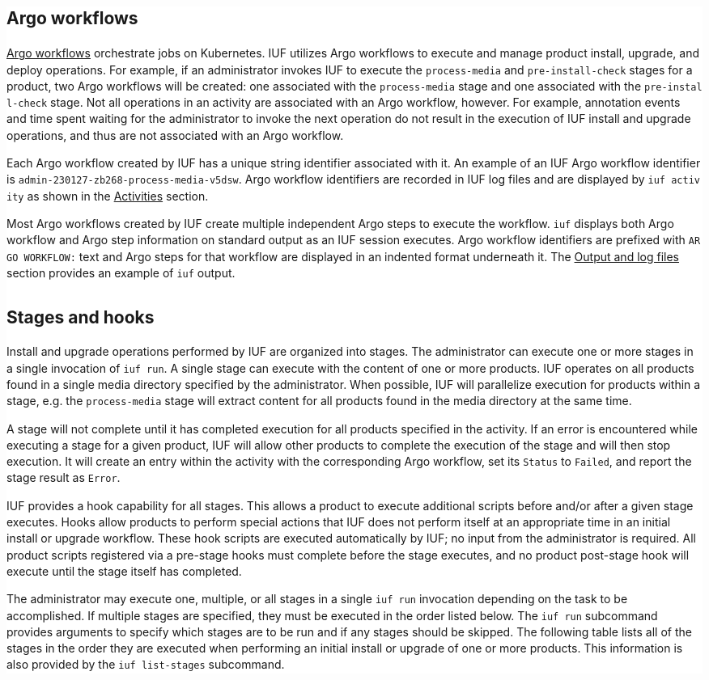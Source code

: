 ## Argo workflows

[Argo workflows](../argo/Using_Argo_Workflows.md) orchestrate jobs on Kubernetes. IUF utilizes Argo workflows to execute and manage product install, upgrade, and deploy operations. For example, if an administrator invokes IUF to
execute the `process-media` and `pre-install-check` stages for a product, two Argo workflows will be created: one associated with the `process-media` stage and one associated with the `pre-install-check` stage. Not all operations
in an activity are associated with an Argo workflow, however. For example, annotation events and time spent waiting for the administrator to invoke the next operation do not result in the execution of IUF install and upgrade
operations, and thus are not associated with an Argo workflow.

Each Argo workflow created by IUF has a unique string identifier associated with it. An example of an IUF Argo workflow identifier is `admin-230127-zb268-process-media-v5dsw`. Argo workflow identifiers are recorded in IUF log
files and are displayed by `iuf activity` as shown in the [Activities](#activities) section.

Most Argo workflows created by IUF create multiple independent Argo steps to execute the workflow. `iuf` displays both Argo workflow and Argo step information on standard output as an IUF session executes. Argo
workflow identifiers are prefixed with `ARGO WORKFLOW:` text and Argo steps for that workflow are displayed in an indented format underneath it. The [Output and log files](#output-and-log-files) section provides
an example of `iuf` output.

## Stages and hooks

Install and upgrade operations performed by IUF are organized into stages. The administrator can execute one or more stages in a single invocation of `iuf run`. A single stage can execute with the content of one or more products.
IUF operates on all products found in a single media directory specified by the administrator. When possible, IUF will parallelize execution for products within a stage, e.g. the `process-media` stage will extract content for all
products found in the media directory at the same time.

A stage will not complete until it has completed execution for all products specified in the activity. If an error is encountered while executing a stage for a given product, IUF will allow other products to complete the execution
of the stage and will then stop execution. It will create an entry within the activity with the corresponding Argo workflow, set its `Status` to `Failed`, and report the stage result as `Error`.

IUF provides a hook capability for all stages. This allows a product to execute additional scripts before and/or after a given stage executes. Hooks allow products to perform special actions that IUF does not perform itself at an
appropriate time in an initial install or upgrade workflow. These hook scripts are executed automatically by IUF; no input from the administrator is required. All product scripts registered via a pre-stage hooks must complete before
the stage executes, and no product post-stage hook will execute until the stage itself has completed.

The administrator may execute one, multiple, or all stages in a single `iuf run` invocation depending on the task to be accomplished. If multiple stages are specified, they must be executed in the order listed below. The `iuf run`
subcommand provides arguments to specify which stages are to be run and if any stages should be skipped. The following table lists all of the stages in the order they are executed when performing an initial install or upgrade of
one or more products. This information is also provided by the `iuf list-stages` subcommand.
